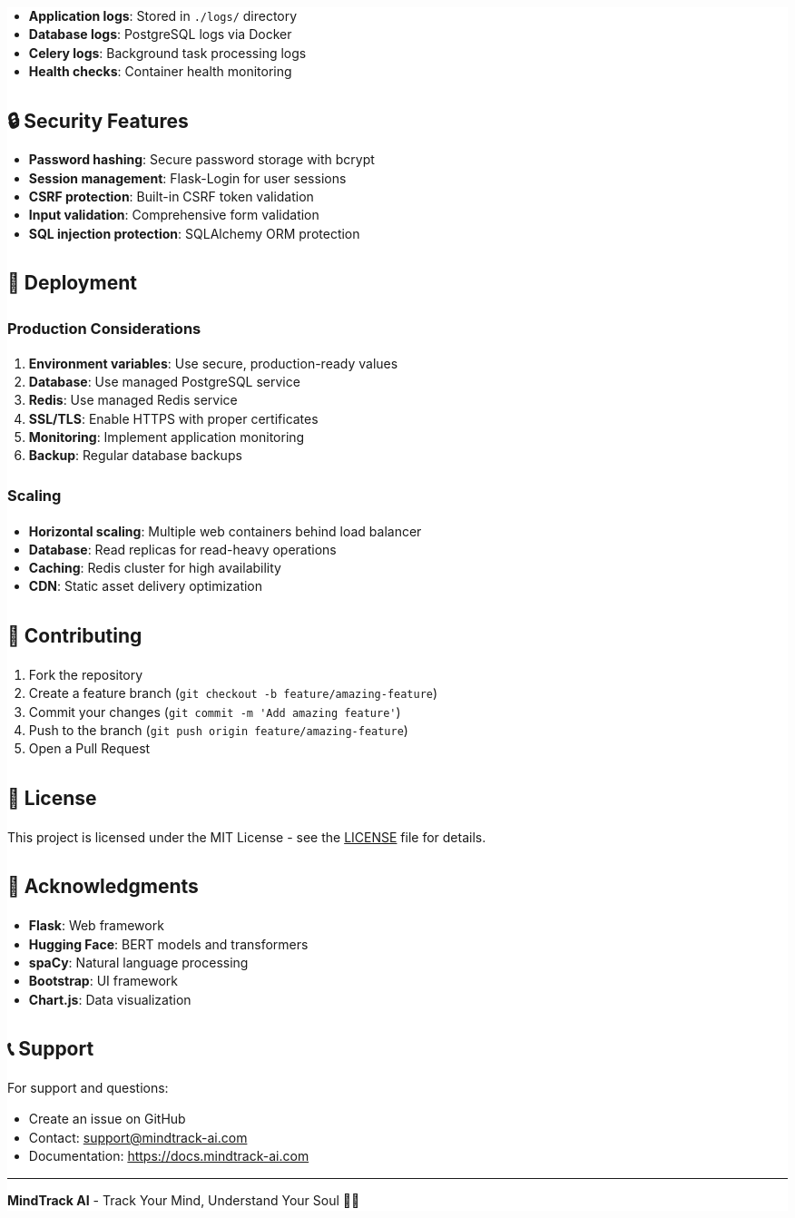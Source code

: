 - **Application logs**: Stored in `./logs/` directory
- **Database logs**: PostgreSQL logs via Docker
- **Celery logs**: Background task processing logs
- **Health checks**: Container health monitoring

## 🔒 Security Features

- **Password hashing**: Secure password storage with bcrypt
- **Session management**: Flask-Login for user sessions
- **CSRF protection**: Built-in CSRF token validation
- **Input validation**: Comprehensive form validation
- **SQL injection protection**: SQLAlchemy ORM protection

## 🚀 Deployment

### Production Considerations

1. **Environment variables**: Use secure, production-ready values
2. **Database**: Use managed PostgreSQL service
3. **Redis**: Use managed Redis service
4. **SSL/TLS**: Enable HTTPS with proper certificates
5. **Monitoring**: Implement application monitoring
6. **Backup**: Regular database backups

### Scaling

- **Horizontal scaling**: Multiple web containers behind load balancer
- **Database**: Read replicas for read-heavy operations
- **Caching**: Redis cluster for high availability
- **CDN**: Static asset delivery optimization

## 🤝 Contributing

1. Fork the repository
2. Create a feature branch (`git checkout -b feature/amazing-feature`)
3. Commit your changes (`git commit -m 'Add amazing feature'`)
4. Push to the branch (`git push origin feature/amazing-feature`)
5. Open a Pull Request

## 📝 License

This project is licensed under the MIT License - see the [LICENSE](LICENSE) file for details.

## 🙏 Acknowledgments

- **Flask**: Web framework
- **Hugging Face**: BERT models and transformers
- **spaCy**: Natural language processing
- **Bootstrap**: UI framework
- **Chart.js**: Data visualization

## 📞 Support

For support and questions:
- Create an issue on GitHub
- Contact: support@mindtrack-ai.com
- Documentation: https://docs.mindtrack-ai.com

---

**MindTrack AI** - Track Your Mind, Understand Your Soul 🧠✨


